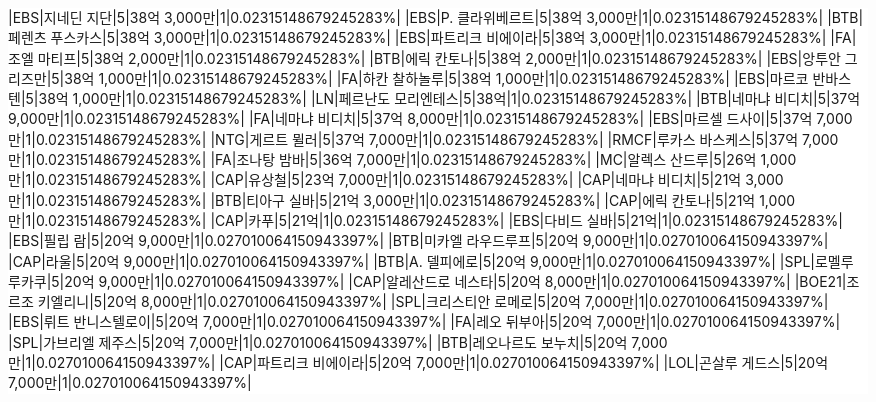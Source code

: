 |EBS|지네딘 지단|5|38억 3,000만|1|0.02315148679245283%|
|EBS|P. 클라위베르트|5|38억 3,000만|1|0.02315148679245283%|
|BTB|페렌츠 푸스카스|5|38억 3,000만|1|0.02315148679245283%|
|EBS|파트리크 비에이라|5|38억 3,000만|1|0.02315148679245283%|
|FA|조엘 마티프|5|38억 2,000만|1|0.02315148679245283%|
|BTB|에릭 칸토나|5|38억 2,000만|1|0.02315148679245283%|
|EBS|앙투안 그리즈만|5|38억 1,000만|1|0.02315148679245283%|
|FA|하칸 찰하놀루|5|38억 1,000만|1|0.02315148679245283%|
|EBS|마르코 반바스텐|5|38억 1,000만|1|0.02315148679245283%|
|LN|페르난도 모리엔테스|5|38억|1|0.02315148679245283%|
|BTB|네마냐 비디치|5|37억 9,000만|1|0.02315148679245283%|
|FA|네마냐 비디치|5|37억 8,000만|1|0.02315148679245283%|
|EBS|마르셀 드사이|5|37억 7,000만|1|0.02315148679245283%|
|NTG|게르트 뮐러|5|37억 7,000만|1|0.02315148679245283%|
|RMCF|루카스 바스케스|5|37억 7,000만|1|0.02315148679245283%|
|FA|조나탕 밤바|5|36억 7,000만|1|0.02315148679245283%|
|MC|알렉스 산드루|5|26억 1,000만|1|0.02315148679245283%|
|CAP|유상철|5|23억 7,000만|1|0.02315148679245283%|
|CAP|네마냐 비디치|5|21억 3,000만|1|0.02315148679245283%|
|BTB|티아구 실바|5|21억 3,000만|1|0.02315148679245283%|
|CAP|에릭 칸토나|5|21억 1,000만|1|0.02315148679245283%|
|CAP|카푸|5|21억|1|0.02315148679245283%|
|EBS|다비드 실바|5|21억|1|0.02315148679245283%|
|EBS|필립 람|5|20억 9,000만|1|0.027010064150943397%|
|BTB|미카엘 라우드루프|5|20억 9,000만|1|0.027010064150943397%|
|CAP|라울|5|20억 9,000만|1|0.027010064150943397%|
|BTB|A. 델피에로|5|20억 9,000만|1|0.027010064150943397%|
|SPL|로멜루 루카쿠|5|20억 9,000만|1|0.027010064150943397%|
|CAP|알레산드로 네스타|5|20억 8,000만|1|0.027010064150943397%|
|BOE21|조르조 키엘리니|5|20억 8,000만|1|0.027010064150943397%|
|SPL|크리스티안 로메로|5|20억 7,000만|1|0.027010064150943397%|
|EBS|뤼트 반니스텔로이|5|20억 7,000만|1|0.027010064150943397%|
|FA|레오 뒤부아|5|20억 7,000만|1|0.027010064150943397%|
|SPL|가브리엘 제주스|5|20억 7,000만|1|0.027010064150943397%|
|BTB|레오나르도 보누치|5|20억 7,000만|1|0.027010064150943397%|
|CAP|파트리크 비에이라|5|20억 7,000만|1|0.027010064150943397%|
|LOL|곤살루 게드스|5|20억 7,000만|1|0.027010064150943397%|